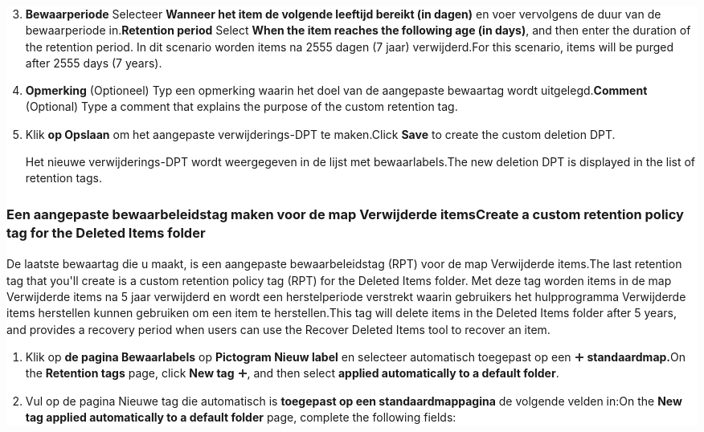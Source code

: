    3. <span data-ttu-id="c2ac6-191">**Bewaarperiode** Selecteer **Wanneer het item de volgende leeftijd bereikt (in dagen)** en voer vervolgens de duur van de bewaarperiode in.</span><span class="sxs-lookup"><span data-stu-id="c2ac6-191">**Retention period** Select **When the item reaches the following age (in days)**, and then enter the duration of the retention period.</span></span> <span data-ttu-id="c2ac6-192">In dit scenario worden items na 2555 dagen (7 jaar) verwijderd.</span><span class="sxs-lookup"><span data-stu-id="c2ac6-192">For this scenario, items will be purged after 2555 days (7 years).</span></span>

   4. <span data-ttu-id="c2ac6-193">**Opmerking** (Optioneel) Typ een opmerking waarin het doel van de aangepaste bewaartag wordt uitgelegd.</span><span class="sxs-lookup"><span data-stu-id="c2ac6-193">**Comment** (Optional) Type a comment that explains the purpose of the custom retention tag.</span></span> 

3. <span data-ttu-id="c2ac6-194">Klik **op Opslaan** om het aangepaste verwijderings-DPT te maken.</span><span class="sxs-lookup"><span data-stu-id="c2ac6-194">Click **Save** to create the custom deletion DPT.</span></span> 

    <span data-ttu-id="c2ac6-195">Het nieuwe verwijderings-DPT wordt weergegeven in de lijst met bewaarlabels.</span><span class="sxs-lookup"><span data-stu-id="c2ac6-195">The new deletion DPT is displayed in the list of retention tags.</span></span>

### <a name="create-a-custom-retention-policy-tag-for-the-deleted-items-folder"></a><span data-ttu-id="c2ac6-196">Een aangepaste bewaarbeleidstag maken voor de map Verwijderde items</span><span class="sxs-lookup"><span data-stu-id="c2ac6-196">Create a custom retention policy tag for the Deleted Items folder</span></span>
  
<span data-ttu-id="c2ac6-197">De laatste bewaartag die u maakt, is een aangepaste bewaarbeleidstag (RPT) voor de map Verwijderde items.</span><span class="sxs-lookup"><span data-stu-id="c2ac6-197">The last retention tag that you'll create is a custom retention policy tag (RPT) for the Deleted Items folder.</span></span> <span data-ttu-id="c2ac6-198">Met deze tag worden items in de map Verwijderde items na 5 jaar verwijderd en wordt een herstelperiode verstrekt waarin gebruikers het hulpprogramma Verwijderde items herstellen kunnen gebruiken om een item te herstellen.</span><span class="sxs-lookup"><span data-stu-id="c2ac6-198">This tag will delete items in the Deleted Items folder after 5 years, and provides a recovery period when users can use the Recover Deleted Items tool to recover an item.</span></span>
  
1. <span data-ttu-id="c2ac6-199">Klik op **de pagina Bewaarlabels** op **Pictogram Nieuw label** en selecteer automatisch toegepast op een ![ ](../media/457cd93f-22c2-4571-9f83-1b129bcfb58e.gif) **standaardmap.**</span><span class="sxs-lookup"><span data-stu-id="c2ac6-199">On the **Retention tags** page, click **New tag** ![New icon](../media/457cd93f-22c2-4571-9f83-1b129bcfb58e.gif), and then select **applied automatically to a default folder**.</span></span>

2. <span data-ttu-id="c2ac6-200">Vul op de pagina Nieuwe tag die automatisch is **toegepast op een standaardmappagina** de volgende velden in:</span><span class="sxs-lookup"><span data-stu-id="c2ac6-200">On the **New tag applied automatically to a default folder** page, complete the following fields:</span></span>
